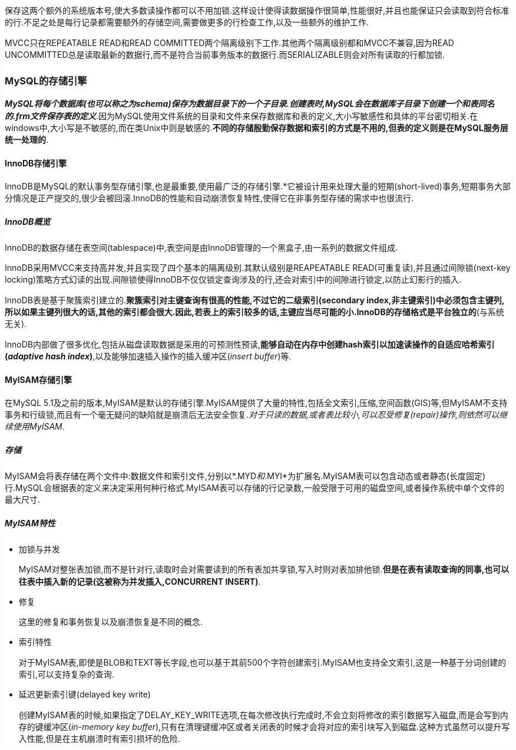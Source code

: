 保存这两个额外的系统版本号,使大多数读操作都可以不用加锁.这样设计使得读数据操作很简单,性能很好,并且也能保证只会读取到符合标准的行.不足之处是每行记录都需要额外的存储空间,需要做更多的行检查工作,以及一些额外的维护工作.

MVCC只在REPEATABLE READ和READ COMMITTED两个隔离级别下工作.其他两个隔离级别都和MVCC不兼容,因为READ UNCOMMITTED总是读取最新的数据行,而不是符合当前事务版本的数据行.而SERIALIZABLE则会对所有读取的行都加锁.

### MySQL的存储引擎

***MySQL将每个数据库(也可以称之为schema)保存为数据目录下的一个子目录.创建表时,MySQL会在数据库子目录下创建一个和表同名的.frm文件保存表的定义***.因为MySQL使用文件系统的目录和文件来保存数据库和表的定义,大小写敏感性和具体的平台密切相关.在windows中,大小写是不敏感的,而在类Unix中则是敏感的.**不同的存储殷勤保存数据和索引的方式是不用的,但表的定义则是在MySQL服务层统一处理的**.

#### InnoDB存储引擎

InnoDB是MySQL的默认事务型存储引擎,也是最重要,使用最广泛的存储引擎.*它被设计用来处理大量的短期(short-lived)事务,短期事务大部分情况是正产提交的,很少会被回滚.InnoDB的性能和自动崩溃恢复特性,使得它在非事务型存储的需求中也很流行.

##### InnoDB概览

InnoDB的数据存储在表空间(tablespace)中,表空间是由InnoDB管理的一个黑盒子,由一系列的数据文件组成.

InnoDB采用MVCC来支持高并发,并且实现了四个基本的隔离级别.其默认级别是REAPEATABLE READ(可重复读),并且通过间隙锁(next-key locking)策略方式幻读的出现.间隙锁使得InnoDB不仅仅锁定查询涉及的行,还会对索引中的间隙进行锁定,以防止幻影行的插入.

InnoDB表是基于聚簇索引建立的.**聚簇索引对主键查询有很高的性能,不过它的二级索引(secondary index,非主键索引)中必须包含主键列,所以如果主键列很大的话,其他的索引都会很大.因此,若表上的索引较多的话,主键应当尽可能的小.InnoDB的存储格式是平台独立的**(与系统无关).

InnoDB内部做了很多优化,包括从磁盘读取数据是采用的可预测性预读,**能够自动在内存中创建hash索引以加速读操作的自适应哈希索引(*adaptive hash index*)**,以及能够加速插入操作的插入缓冲区(*insert buffer*)等.

#### MyISAM存储引擎

在MySQL 5.1及之前的版本,MyISAM是默认的存储引擎.MyISAM提供了大量的特性,包括全文索引,压缩,空间函数(GIS)等,但MyISAM不支持事务和行级锁,而且有一个毫无疑问的缺陷就是崩溃后无法安全恢复.*对于只读的数据,或者表比较小,可以忍受修复(repair)操作,则依然可以继续使用MyISAM*.

##### 存储

MyISAM会将表存储在两个文件中:数据文件和索引文件,分别以*.MYD*和*.MYI*为扩展名.MyISAM表可以包含动态或者静态(长度固定)行.MySQL会根据表的定义来决定采用何种行格式.MyISAM表可以存储的行记录数,一般受限于可用的磁盘空间,或者操作系统中单个文件的最大尺寸.

##### MyISAM特性

- 加锁与并发



  MyISAM对整张表加锁,而不是针对行,读取时会对需要读到的所有表加共享锁,写入时则对表加排他锁.**但是在表有读取查询的同事,也可以往表中插入新的记录(这被称为并发插入,CONCURRENT INSERT)**.

- 修复

  这里的修复和事务恢复以及崩溃恢复是不同的概念.

- 索引特性

  对于MyISAM表,即使是BLOB和TEXT等长字段,也可以基于其前500个字符创建索引.MyISAM也支持全文索引,这是一种基于分词创建的索引,可以支持复杂的查询.

- 延迟更新索引键(delayed key write)

  创建MyISAM表的时候,如果指定了DELAY_KEY_WRITE选项,在每次修改执行完成时,不会立刻将修改的索引数据写入磁盘,而是会写到内存的键缓冲区(*in-memory key buffer*),只有在清理键缓冲区或者关闭表的时候才会将对应的索引块写入到磁盘.这种方式虽然可以提升写入性能,但是在主机崩溃时有索引损坏的危险.

